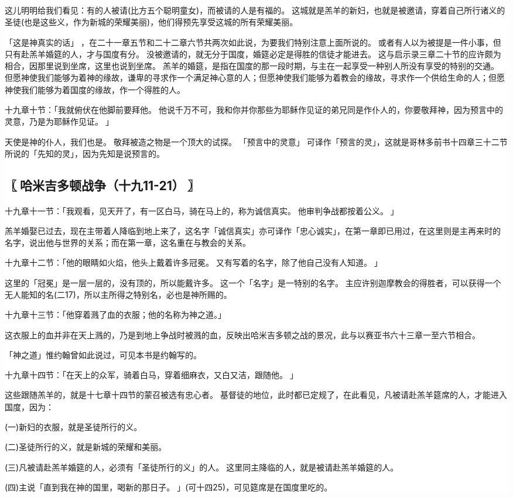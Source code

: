 这儿明明给我们看见：有的人被请(比方五个聪明童女)，而被请的人是有福的。
这城就是羔羊的新妇，也就是被邀请，穿着自己所行诸义的圣徒(也是这些义，作为新城的荣耀美丽)，他们得预先享受这城的所有荣耀美丽。

「这是神真实的话」
，在二十一章五节和二十二章六节共两次如此说，为要我们特别注意上面所说的。
或者有人以为被提是一件小事，但只有赴羔羊婚筵的人，才与国度有分。
没被邀请的，就无分于国度，婚筵必定是得胜的信徒才能进去。
这与启示录三章二十节的应许颇为相合，因那里说到坐席，这里也说到坐席。
羔羊的婚筵，是指在国度的那一段时期，与主在一起享受一种别人所没有享受的特别的交通。
但愿神使我们能够为着神的缘故，谦卑的寻求作一个满足神心意的人；但愿神使我们能够为着教会的缘故，寻求作一个供给生命的人；但愿神使我们能够为着国度的缘故，作一个得胜的人。

十九章十节：「我就俯伏在他脚前要拜他。
他说千万不可，我和你并你那些为耶稣作见证的弟兄同是作仆人的，你要敬拜神，因为预言中的灵意，乃是为耶稣作见证。
」

天使是神的仆人，我们也是。
敬拜被造之物是一个顶大的试探。
「预言中的灵意」
可译作「预言的灵」，这就是哥林多前书十四章三十二节所说的「先知的灵」，因为先知是说预言的。

## 〖 哈米吉多顿战争（十九11-21） 〗

十九章十一节：「我观看，见天开了，有一区白马，骑在马上的，称为诚信真实。
他审判争战都按着公义。
」

羔羊婚娶已过去，现在主带着人降临到地上来了，这名字「诚信真实」亦可译作「忠心诚实」，在第一章即已用过，在这里则是主再来时的名字，说出他与世界的关系；而在第一章，这名重在与教会的关系。

十九章十二节：「他的眼睛如火焰，他头上戴着许多冠冕。
又有写着的名字，除了他自己没有人知道。
」

这里的「冠冕」是一层一层的，没有顶的，所以能戴许多。
这一个「名字」是一特别的名字。
主应许别迦摩教会的得胜者，可以获得一个无人能知的名(二17)，所以主所得之特别名，必也是神所赐的。

十九章十三节：「他穿着溅了血的衣服；他的名称为神之道。」

这衣服上的血并非在天上溅的，乃是到地上争战时被溅的血，反映出哈米吉多顿之战的景况，此与以赛亚书六十三章一至六节相合。

「神之道」惟约翰曾如此说过，可见本书是约翰写的。

十九章十四节：「在天上的众军，骑着白马，穿着细麻衣，又白又洁，跟随他。
」

这些跟随羔羊的，就是十七章十四节的蒙召被选有忠心者。
基督徒的地位，此时都已定规了，在此看见，凡被请赴羔羊筵席的人，才能进入国度，因为：

(一)新妇的衣服，就是圣徒所行的义。

(二)圣徒所行的义，就是新城的荣耀和美丽。

(三)凡被请赴羔羊婚筵的人，必须有「圣徒所行的义」的人。
这里同主降临的人，就是被请赴羔羊婚筵的人。

(四)主说「直到我在神的国里，喝新的那日子。
」(可十四25)，可见筵席是在国度里吃的。
